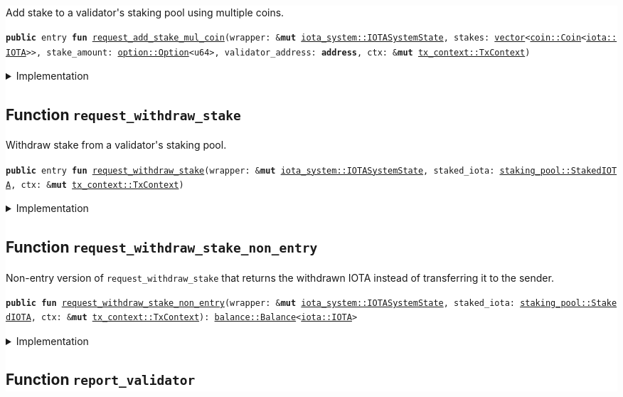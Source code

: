 Add stake to a validator's staking pool using multiple coins.


<pre><code><b>public</b> entry <b>fun</b> <a href="iota_system.md#0x3_iota_system_request_add_stake_mul_coin">request_add_stake_mul_coin</a>(wrapper: &<b>mut</b> <a href="iota_system.md#0x3_iota_system_IOTASystemState">iota_system::IOTASystemState</a>, stakes: <a href="../move-stdlib/vector.md#0x1_vector">vector</a>&lt;<a href="../iota-framework/coin.md#0x2_coin_Coin">coin::Coin</a>&lt;<a href="../iota-framework/iota.md#0x2_iota_IOTA">iota::IOTA</a>&gt;&gt;, stake_amount: <a href="../move-stdlib/option.md#0x1_option_Option">option::Option</a>&lt;u64&gt;, validator_address: <b>address</b>, ctx: &<b>mut</b> <a href="../iota-framework/tx_context.md#0x2_tx_context_TxContext">tx_context::TxContext</a>)
</code></pre>



<details><summary>Implementation</summary></details>

<a name="0x3_iota_system_request_withdraw_stake"></a>

## Function `request_withdraw_stake`

Withdraw stake from a validator's staking pool.


<pre><code><b>public</b> entry <b>fun</b> <a href="iota_system.md#0x3_iota_system_request_withdraw_stake">request_withdraw_stake</a>(wrapper: &<b>mut</b> <a href="iota_system.md#0x3_iota_system_IOTASystemState">iota_system::IOTASystemState</a>, staked_iota: <a href="staking_pool.md#0x3_staking_pool_StakedIOTA">staking_pool::StakedIOTA</a>, ctx: &<b>mut</b> <a href="../iota-framework/tx_context.md#0x2_tx_context_TxContext">tx_context::TxContext</a>)
</code></pre>



<details><summary>Implementation</summary></details>

<a name="0x3_iota_system_request_withdraw_stake_non_entry"></a>

## Function `request_withdraw_stake_non_entry`

Non-entry version of <code>request_withdraw_stake</code> that returns the withdrawn IOTA instead of transferring it to the sender.


<pre><code><b>public</b> <b>fun</b> <a href="iota_system.md#0x3_iota_system_request_withdraw_stake_non_entry">request_withdraw_stake_non_entry</a>(wrapper: &<b>mut</b> <a href="iota_system.md#0x3_iota_system_IOTASystemState">iota_system::IOTASystemState</a>, staked_iota: <a href="staking_pool.md#0x3_staking_pool_StakedIOTA">staking_pool::StakedIOTA</a>, ctx: &<b>mut</b> <a href="../iota-framework/tx_context.md#0x2_tx_context_TxContext">tx_context::TxContext</a>): <a href="../iota-framework/balance.md#0x2_balance_Balance">balance::Balance</a>&lt;<a href="../iota-framework/iota.md#0x2_iota_IOTA">iota::IOTA</a>&gt;
</code></pre>



<details><summary>Implementation</summary></details>

<a name="0x3_iota_system_report_validator"></a>

## Function `report_validator`
